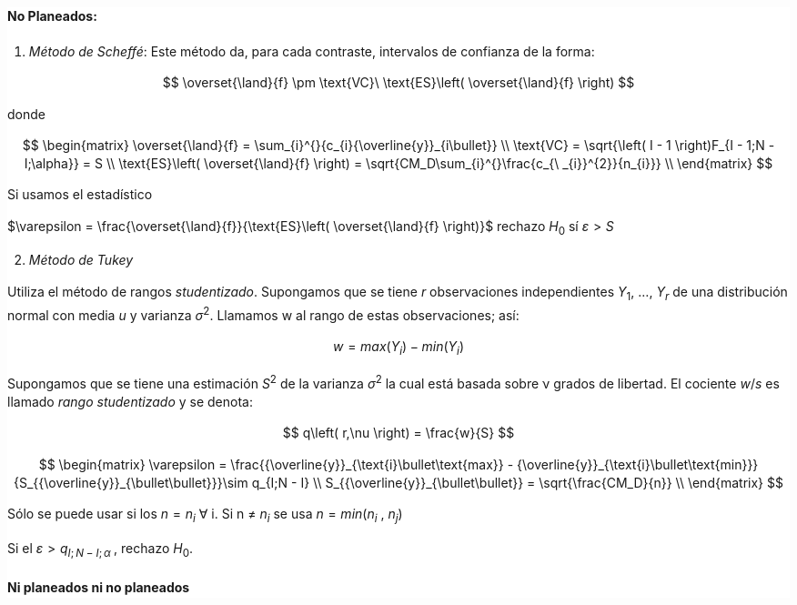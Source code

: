 #### No Planeados: 

1) *Método de Scheffé*: Este método da, para cada contraste, intervalos de
confianza de la forma:

$$
\overset{\land}{f} \pm \text{VC}\ \text{ES}\left( \overset{\land}{f} \right)
$$

donde

$$
\begin{matrix}
\overset{\land}{f} = \sum_{i}^{}{c_{i}{\overline{y}}_{i\bullet}} \\
\text{VC} = \sqrt{\left( I - 1 \right)F_{I - 1;N - I;\alpha}} = S \\
\text{ES}\left( \overset{\land}{f} \right) = \sqrt{CM_D\sum_{i}^{}\frac{c_{\ _{i}}^{2}}{n_{i}}} \\
\end{matrix}
$$

Si usamos el estadístico

$\varepsilon = \frac{\overset{\land}{f}}{\text{ES}\left( \overset{\land}{f}
\right)}$ rechazo $H_{0}$ sí $\varepsilon > S$

2) *Método de Tukey*

Utiliza el método de rangos *studentizado*. Supongamos que se tiene $r$
observaciones independientes $Y_{1},\ \ldots,\ Y_{r}$ de una distribución
normal con media $u$ y varianza $\sigma^{2}$. Llamamos w al rango de estas
observaciones; así:

$$
w = max(Y_{i}) - min(Y_{i})
$$

Supongamos que se tiene una estimación $S^{2}$ de la varianza $\sigma^{2}$
la cual está basada sobre ν grados de libertad. El cociente $w/s$ es llamado
*rango studentizado* y se denota:

$$
q\left( r,\nu \right) = \frac{w}{S}
$$

$$
\begin{matrix}
\varepsilon = \frac{{\overline{y}}_{\text{i}\bullet\text{max}} - {\overline{y}}_{\text{i}\bullet\text{min}}}{S_{{\overline{y}}_{\bullet\bullet}}}\sim q_{I;N - I} \\
S_{{\overline{y}}_{\bullet\bullet}} = \sqrt{\frac{CM_D}{n}} \\
\end{matrix}
$$

Sólo se puede usar si los $n = n_{i}\ \forall\text{\ i}$. Si $\text{n\ } \neq
\ n_{i}$ se usa $n = min(n_{i}\ ,\ n_{j})$

Si el $\varepsilon > q_{I;N - I;\alpha\ }$, rechazo $H_{0}$.

#### Ni planeados ni no planeados
